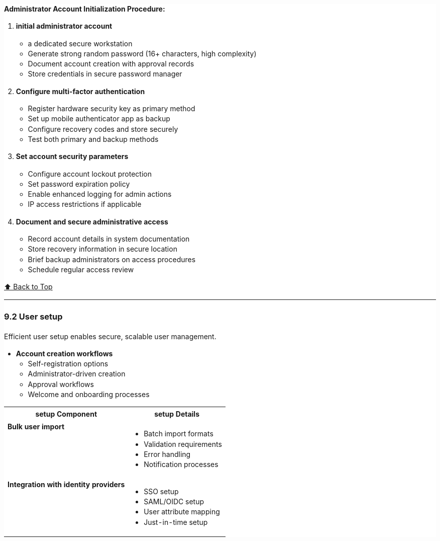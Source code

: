 **Administrator Account Initialization Procedure:**

1. **initial administrator account**
   - a dedicated secure workstation
   - Generate strong random password (16+ characters, high complexity)
   - Document account creation with approval records
   - Store credentials in secure password manager

2. **Configure multi-factor authentication**
   - Register hardware security key as primary method
   - Set up mobile authenticator app as backup
   - Configure recovery codes and store securely
   - Test both primary and backup methods

3. **Set account security parameters**
   - Configure account lockout protection
   - Set password expiration policy
   - Enable enhanced logging for admin actions
   - IP access restrictions if applicable

4. **Document and secure administrative access**
   - Record account details in system documentation
   - Store recovery information in secure location
   - Brief backup administrators on access procedures
   - Schedule regular access review

[⬆️ Back to Top](#langchain-agent-platform-administrators-guide)


---

### 9.2 User setup

Efficient user setup enables secure, scalable user management.

* **Account creation workflows**
  * Self-registration options
  * Administrator-driven creation
  * Approval workflows
  * Welcome and onboarding processes

<table>
<tr>
<th>setup Component</th>
<th>setup Details</th>
</tr>
<tr>
<td><strong>Bulk user import</strong></td>
<td>
<ul>
<li>Batch import formats</li>
<li>Validation requirements</li>
<li>Error handling</li>
<li>Notification processes</li>
</ul>
</td>
</tr>
<tr>
<td><strong>Integration with identity providers</strong></td>
<td>
<ul>
<li>SSO setup</li>
<li>SAML/OIDC setup</li>
<li>User attribute mapping</li>
<li>Just-in-time setup</li>
</ul>
</td>
</tr>